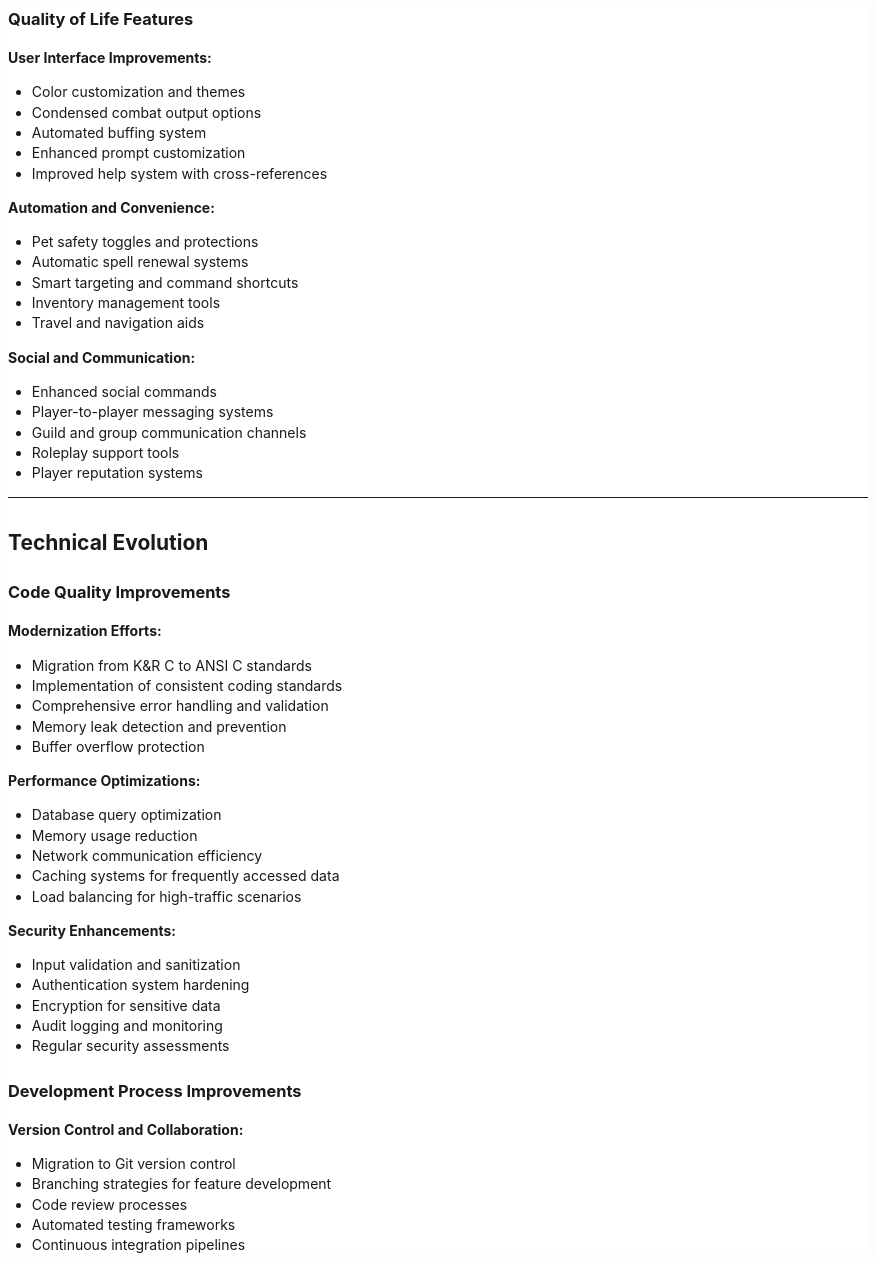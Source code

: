 ### Quality of Life Features

**User Interface Improvements:**
- Color customization and themes
- Condensed combat output options
- Automated buffing system
- Enhanced prompt customization
- Improved help system with cross-references

**Automation and Convenience:**
- Pet safety toggles and protections
- Automatic spell renewal systems
- Smart targeting and command shortcuts
- Inventory management tools
- Travel and navigation aids

**Social and Communication:**
- Enhanced social commands
- Player-to-player messaging systems
- Guild and group communication channels
- Roleplay support tools
- Player reputation systems

---

## Technical Evolution

### Code Quality Improvements

**Modernization Efforts:**
- Migration from K&R C to ANSI C standards
- Implementation of consistent coding standards
- Comprehensive error handling and validation
- Memory leak detection and prevention
- Buffer overflow protection

**Performance Optimizations:**
- Database query optimization
- Memory usage reduction
- Network communication efficiency
- Caching systems for frequently accessed data
- Load balancing for high-traffic scenarios

**Security Enhancements:**
- Input validation and sanitization
- Authentication system hardening
- Encryption for sensitive data
- Audit logging and monitoring
- Regular security assessments

### Development Process Improvements

**Version Control and Collaboration:**
- Migration to Git version control
- Branching strategies for feature development
- Code review processes
- Automated testing frameworks
- Continuous integration pipelines

